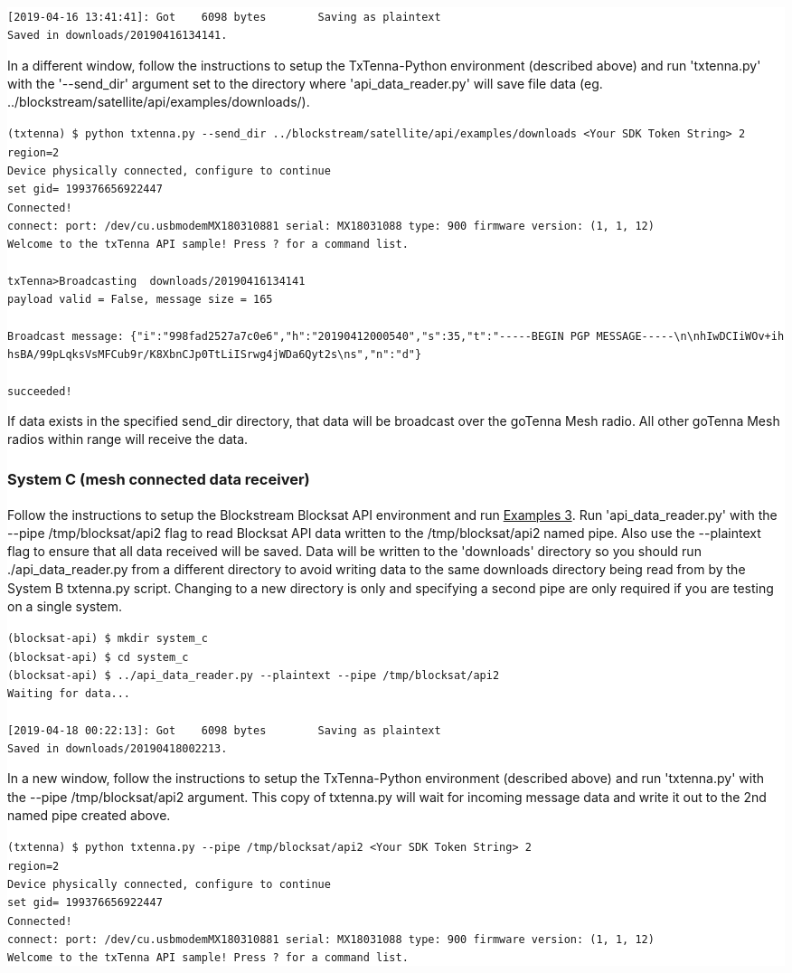     [2019-04-16 13:41:41]: Got    6098 bytes        Saving as plaintext
    Saved in downloads/20190416134141.

In a different window, follow the instructions to setup the TxTenna-Python environment (described above) and run 'txtenna.py' with the '--send_dir' argument set to the directory where 'api_data_reader.py' will save file data (eg. ../blockstream/satellite/api/examples/downloads/). 

    (txtenna) $ python txtenna.py --send_dir ../blockstream/satellite/api/examples/downloads <Your SDK Token String> 2
    region=2
    Device physically connected, configure to continue
    set gid= 199376656922447
    Connected!
    connect: port: /dev/cu.usbmodemMX180310881 serial: MX18031088 type: 900 firmware version: (1, 1, 12)
    Welcome to the txTenna API sample! Press ? for a command list.

    txTenna>Broadcasting  downloads/20190416134141
    payload valid = False, message size = 165

    Broadcast message: {"i":"998fad2527a7c0e6","h":"20190412000540","s":35,"t":"-----BEGIN PGP MESSAGE-----\n\nhIwDCIiWOv+ihhsBA/99pLqksVsMFCub9r/K8XbnCJp0TtLiISrwg4jWDa6Qyt2s\ns","n":"d"}

    succeeded!

If data exists in the specified send_dir directory, that data will be broadcast over the goTenna Mesh radio. All other goTenna Mesh radios within range will receive the data. 

### System C (mesh connected data receiver)

Follow the instructions to setup the Blockstream Blocksat API environment and run [Examples 3](https://github.com/Blockstream/satellite/tree/master/api/examples#example-3-testing-the-api-while-receiving-data-directly-via-internet). Run 'api_data_reader.py' with the --pipe /tmp/blocksat/api2 flag to read Blocksat API data written to the /tmp/blocksat/api2 named pipe. Also use the --plaintext flag to ensure that all data received will be saved. Data will be written to the 'downloads' directory so you should run ./api_data_reader.py from a different directory to avoid writing data to the same downloads directory being read from by the System B txtenna.py script. Changing to a new directory is only and specifying a second pipe are only required if you are testing on a single system.

    (blocksat-api) $ mkdir system_c
    (blocksat-api) $ cd system_c
    (blocksat-api) $ ../api_data_reader.py --plaintext --pipe /tmp/blocksat/api2
    Waiting for data...

    [2019-04-18 00:22:13]: Got    6098 bytes        Saving as plaintext
    Saved in downloads/20190418002213.

In a new window, follow the instructions to setup the TxTenna-Python environment (described above) and run 'txtenna.py' with the --pipe /tmp/blocksat/api2 argument. This copy of txtenna.py will wait for incoming message data and write it out to the 2nd named pipe created above.

    (txtenna) $ python txtenna.py --pipe /tmp/blocksat/api2 <Your SDK Token String> 2
    region=2
    Device physically connected, configure to continue
    set gid= 199376656922447
    Connected!
    connect: port: /dev/cu.usbmodemMX180310881 serial: MX18031088 type: 900 firmware version: (1, 1, 12)
    Welcome to the txTenna API sample! Press ? for a command list.
